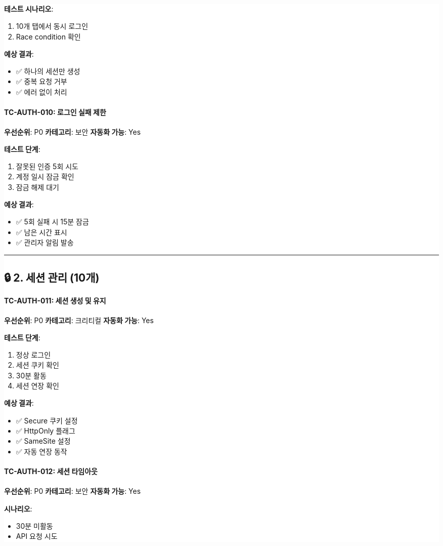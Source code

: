 **테스트 시나리오**:
1. 10개 탭에서 동시 로그인
2. Race condition 확인

**예상 결과**:
- ✅ 하나의 세션만 생성
- ✅ 중복 요청 거부
- ✅ 에러 없이 처리

#### TC-AUTH-010: 로그인 실패 제한
**우선순위**: P0
**카테고리**: 보안
**자동화 가능**: Yes

**테스트 단계**:
1. 잘못된 인증 5회 시도
2. 계정 일시 잠금 확인
3. 잠금 해제 대기

**예상 결과**:
- ✅ 5회 실패 시 15분 잠금
- ✅ 남은 시간 표시
- ✅ 관리자 알림 발송

---

## 🔒 2. 세션 관리 (10개)

#### TC-AUTH-011: 세션 생성 및 유지
**우선순위**: P0
**카테고리**: 크리티컬
**자동화 가능**: Yes

**테스트 단계**:
1. 정상 로그인
2. 세션 쿠키 확인
3. 30분 활동
4. 세션 연장 확인

**예상 결과**:
- ✅ Secure 쿠키 설정
- ✅ HttpOnly 플래그
- ✅ SameSite 설정
- ✅ 자동 연장 동작

#### TC-AUTH-012: 세션 타임아웃
**우선순위**: P0
**카테고리**: 보안
**자동화 가능**: Yes

**시나리오**:
- 30분 미활동
- API 요청 시도
